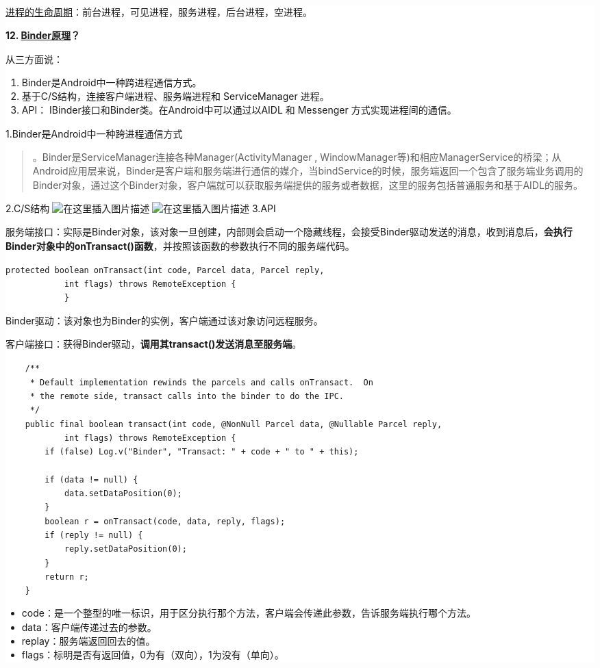  [进程的生命周期](https://www.cnblogs.com/ldxsuanfa/p/10050678.html)：前台进程，可见进程，服务进程，后台进程，空进程。

 **12. [Binder原理](https://www.jianshu.com/p/4ee3fd07da14)？**

从三方面说：

 1. Binder是Android中一种跨进程通信方式。
 2. 基于C/S结构，连接客户端进程、服务端进程和 ServiceManager 进程。
 3. API： IBinder接口和Binder类。在Android中可以通过以AIDL 和 Messenger
方式实现进程间的通信。

1.Binder是Android中一种跨进程通信方式
> 。Binder是ServiceManager连接各种Manager(ActivityManager , WindowManager等)和相应ManagerService的桥梁；从Android应用层来说，Binder是客户端和服务端进行通信的媒介，当bindService的时候，服务端返回一个包含了服务端业务调用的Binder对象，通过这个Binder对象，客户端就可以获取服务端提供的服务或者数据，这里的服务包括普通服务和基于AIDL的服务。

2.C/S结构
![在这里插入图片描述]({{site.url}}/images/wiki/2020-12-06-Android-Interview/p7.png)
![在这里插入图片描述]({{site.url}}/images/wiki/2020-12-06-Android-Interview/p8.png)
3.API

服务端接口：实际是Binder对象，该对象一旦创建，内部则会启动一个隐藏线程，会接受Binder驱动发送的消息，收到消息后，**会执行Binder对象中的onTransact()函数**，并按照该函数的参数执行不同的服务端代码。
```
protected boolean onTransact(int code, Parcel data, Parcel reply,
            int flags) throws RemoteException {
            }
```

Binder驱动：该对象也为Binder的实例，客户端通过该对象访问远程服务。

客户端接口：获得Binder驱动，**调用其transact()发送消息至服务端**。

```
    /**
     * Default implementation rewinds the parcels and calls onTransact.  On
     * the remote side, transact calls into the binder to do the IPC.
     */
    public final boolean transact(int code, @NonNull Parcel data, @Nullable Parcel reply,
            int flags) throws RemoteException {
        if (false) Log.v("Binder", "Transact: " + code + " to " + this);

        if (data != null) {
            data.setDataPosition(0);
        }
        boolean r = onTransact(code, data, reply, flags);
        if (reply != null) {
            reply.setDataPosition(0);
        }
        return r;
    }
```


 - code：是一个整型的唯一标识，用于区分执行那个方法，客户端会传递此参数，告诉服务端执行哪个方法。
 - data：客户端传递过去的参数。
 - replay：服务端返回回去的值。
 - flags：标明是否有返回值，0为有（双向），1为没有（单向）。
